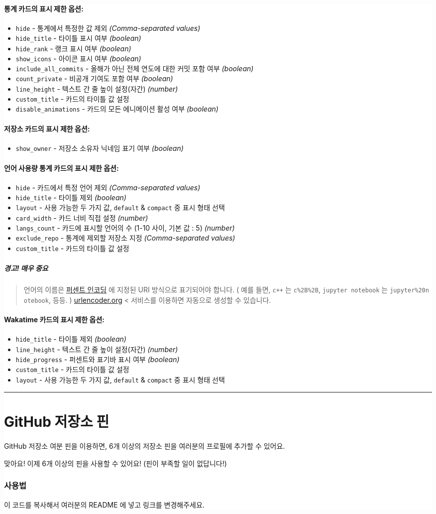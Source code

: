 
#### 통계 카드의 표시 제한 옵션:

- `hide` - 통계에서 특정한 값 제외 _(Comma-separated values)_
- `hide_title` - 타이틀 표시 여부 _(boolean)_
- `hide_rank` - 랭크 표시 여부 _(boolean)_
- `show_icons` - 아이콘 표시 여부 _(boolean)_
- `include_all_commits` - 올해가 아닌 전체 연도에 대한 커밋 포함 여부 _(boolean)_
- `count_private` - 비공개 기여도 포함 여부 _(boolean)_
- `line_height` - 텍스트 간 줄 높이 설정(자간) _(number)_
- `custom_title` - 카드의 타이틀 값 설정
- `disable_animations` - 카드의 모든 에니메이션 활성 여부 _(boolean)_

#### 저장소 카드의 표시 제한 옵션:

- `show_owner` - 저장소 소유자 닉네임 표기 여부 _(boolean)_

#### 언어 사용량 통계 카드의 표시 제한 옵션:

- `hide` - 카드에서 특정 언어 제외 _(Comma-separated values)_
- `hide_title` - 타이틀 제외 _(boolean)_
- `layout` - 사용 가능한 두 가지 값, `default` & `compact` 중 표시 형태 선택
- `card_width` - 카드 너비 직접 설정 _(number)_
- `langs_count` - 카드에 표시할 언어의 수 (1-10 사이, 기본 값 : 5) _(number)_
- `exclude_repo` - 통계에 제외할 저장소 지정 _(Comma-separated values)_
- `custom_title` - 카드의 타이틀 값 설정

##### 경고! **매우 중요**
>
> 언어의 이름은 [퍼센트 인코딩](https://ko.wikipedia.org/wiki/%ED%8D%BC%EC%84%BC%ED%8A%B8_%EC%9D%B8%EC%BD%94%EB%94%A9) 에 지정된 URI 방식으로 표기되어야 합니다.
> ( 예를 들면, `c++` 는 `c%2B%2B`, `jupyter notebook` 는 `jupyter%20notebook`, 등등. )
> [urlencoder.org](https://www.urlencoder.org/) < 서비스를 이용하면 자동으로 생성할 수 있습니다.

#### Wakatime 카드의 표시 제한 옵션:

- `hide_title` - 타이틀 제외 _(boolean)_
- `line_height` - 텍스트 간 줄 높이 설정(자간) _(number)_
- `hide_progress` - 퍼센트와 표기바 표시 여부 _(boolean)_
- `custom_title` - 카드의 타이틀 값 설정
- `layout` - 사용 가능한 두 가지 값, `default` & `compact` 중 표시 형태 선택

---

# GitHub 저장소 핀

GitHub 저장소 여분 핀을 이용하면, 6개 이상의 저장소 핀을 여러분의 프로필에 추가할 수 있어요.

맞아요! 이제 6개 이상의 핀을 사용할 수 있어요! (핀이 부족할 일이 없답니다!)

### 사용법

이 코드를 복사해서 여러분의 README 에 넣고 링크를 변경해주세요.
